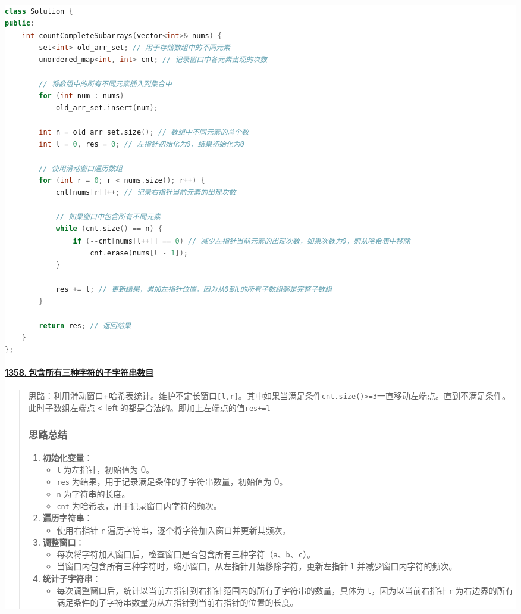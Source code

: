 ```c++
class Solution {
public:
    int countCompleteSubarrays(vector<int>& nums) {
        set<int> old_arr_set; // 用于存储数组中的不同元素
        unordered_map<int, int> cnt; // 记录窗口中各元素出现的次数
        
        // 将数组中的所有不同元素插入到集合中
        for (int num : nums)
            old_arr_set.insert(num);
        
        int n = old_arr_set.size(); // 数组中不同元素的总个数
        int l = 0, res = 0; // 左指针初始化为0，结果初始化为0
        
        // 使用滑动窗口遍历数组
        for (int r = 0; r < nums.size(); r++) {
            cnt[nums[r]]++; // 记录右指针当前元素的出现次数
            
            // 如果窗口中包含所有不同元素
            while (cnt.size() == n) {
                if (--cnt[nums[l++]] == 0) // 减少左指针当前元素的出现次数，如果次数为0，则从哈希表中移除
                    cnt.erase(nums[l - 1]);
            }
            
            res += l; // 更新结果，累加左指针位置，因为从0到l的所有子数组都是完整子数组
        }
        
        return res; // 返回结果
    }
};

```

#### [1358. 包含所有三种字符的子字符串数目](https://leetcode.cn/problems/number-of-substrings-containing-all-three-characters/)

> 思路：利用滑动窗口+哈希表统计。维护不定长窗口`[l,r]`。其中如果当满足条件`cnt.size()>=3`一直移动左端点。直到不满足条件。此时子数组左端点 < left 的都是合法的。即加上左端点的值`res+=l`
>
> ### 思路总结
>
> 1. **初始化变量**：
>    - `l` 为左指针，初始值为 0。
>    - `res` 为结果，用于记录满足条件的子字符串数量，初始值为 0。
>    - `n` 为字符串的长度。
>    - `cnt` 为哈希表，用于记录窗口内字符的频次。
> 2. **遍历字符串**：
>    - 使用右指针 `r` 遍历字符串，逐个将字符加入窗口并更新其频次。
> 3. **调整窗口**：
>    - 每次将字符加入窗口后，检查窗口是否包含所有三种字符（`a`、`b`、`c`）。
>    - 当窗口内包含所有三种字符时，缩小窗口，从左指针开始移除字符，更新左指针 `l` 并减少窗口内字符的频次。
> 4. **统计子字符串**：
>    - 每次调整窗口后，统计以当前左指针到右指针范围内的所有子字符串的数量，具体为 `l`，因为以当前右指针 `r` 为右边界的所有满足条件的子字符串数量为从左指针到当前右指针的位置的长度。
